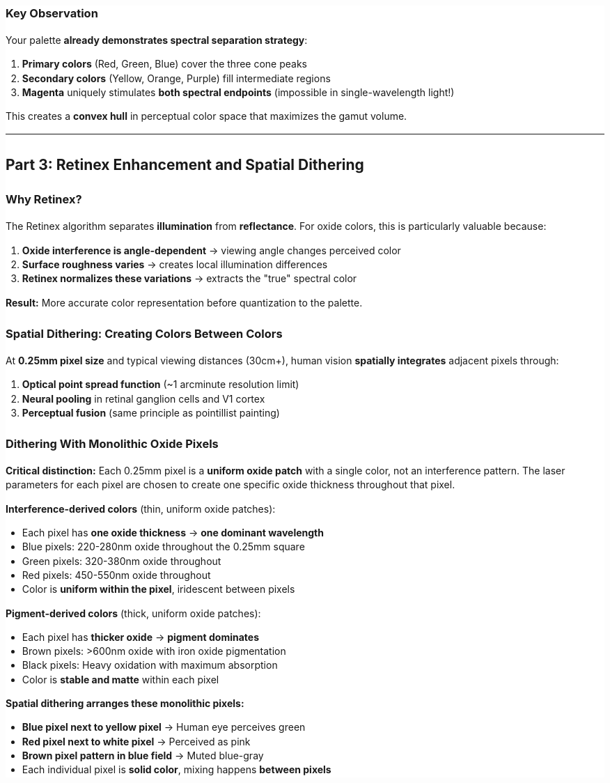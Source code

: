 ### Key Observation

Your palette **already demonstrates spectral separation strategy**:

1. **Primary colors** (Red, Green, Blue) cover the three cone peaks
2. **Secondary colors** (Yellow, Orange, Purple) fill intermediate regions
3. **Magenta** uniquely stimulates **both spectral endpoints** (impossible in single-wavelength light!)

This creates a **convex hull** in perceptual color space that maximizes the gamut volume.

---

## Part 3: Retinex Enhancement and Spatial Dithering

### Why Retinex?

The Retinex algorithm separates **illumination** from **reflectance**. For oxide colors, this is particularly valuable because:

1. **Oxide interference is angle-dependent** → viewing angle changes perceived color
2. **Surface roughness varies** → creates local illumination differences
3. **Retinex normalizes these variations** → extracts the "true" spectral color

**Result:** More accurate color representation before quantization to the palette.

### Spatial Dithering: Creating Colors Between Colors

At **0.25mm pixel size** and typical viewing distances (30cm+), human vision **spatially integrates** adjacent pixels through:

1. **Optical point spread function** (~1 arcminute resolution limit)
2. **Neural pooling** in retinal ganglion cells and V1 cortex
3. **Perceptual fusion** (same principle as pointillist painting)

### Dithering With Monolithic Oxide Pixels

**Critical distinction:** Each 0.25mm pixel is a **uniform oxide patch** with a single color, not an interference pattern. The laser parameters for each pixel are chosen to create one specific oxide thickness throughout that pixel.

**Interference-derived colors** (thin, uniform oxide patches):
- Each pixel has **one oxide thickness** → **one dominant wavelength**
- Blue pixels: 220-280nm oxide throughout the 0.25mm square
- Green pixels: 320-380nm oxide throughout
- Red pixels: 450-550nm oxide throughout
- Color is **uniform within the pixel**, iridescent between pixels

**Pigment-derived colors** (thick, uniform oxide patches):
- Each pixel has **thicker oxide** → **pigment dominates**
- Brown pixels: >600nm oxide with iron oxide pigmentation
- Black pixels: Heavy oxidation with maximum absorption
- Color is **stable and matte** within each pixel

**Spatial dithering arranges these monolithic pixels:**
- **Blue pixel next to yellow pixel** → Human eye perceives green
- **Red pixel next to white pixel** → Perceived as pink
- **Brown pixel pattern in blue field** → Muted blue-gray
- Each individual pixel is **solid color**, mixing happens **between pixels**
